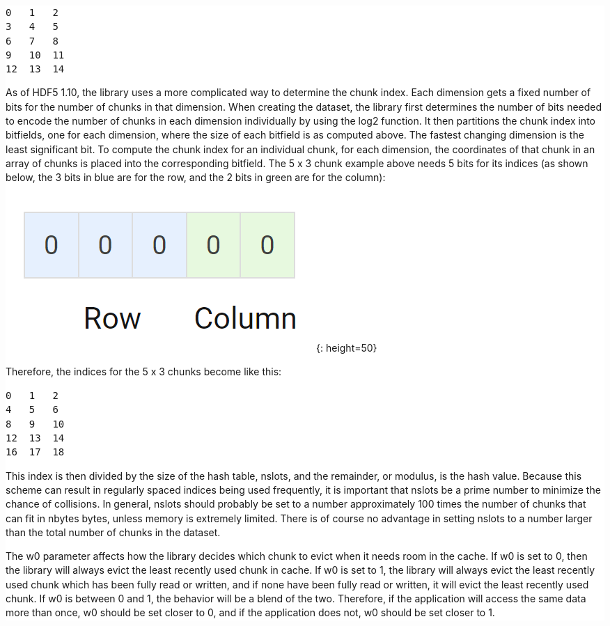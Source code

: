 <pre>
0   1   2 
3   4   5 
6   7   8 
9   10  11 
12  13  14 
</pre>

As of HDF5 1.10, the library uses a more complicated way to determine the chunk index. Each dimension gets a fixed number of bits for the number of chunks in that dimension. When creating the dataset, the library first determines the number of bits needed to encode the number of chunks in each dimension individually by using the log2 function. It then partitions the chunk index into bitfields, one for each dimension, where the size of each bitfield is as computed above. The fastest changing dimension is the least significant bit. To compute the chunk index for an individual chunk, for each dimension, the coordinates of that chunk in an array of chunks is placed into the corresponding bitfield. The 5 x 3 chunk example above needs 5 bits for its indices (as shown below, the 3 bits in blue are for the row, and the 2 bits in green are for the column):

![5 bits](../images/chunking8.PNG){: height=50}

Therefore, the indices for the 5 x 3 chunks become like this:

<pre>
0   1   2 
4   5   6 
8   9   10 
12  13  14 
16  17  18 
</pre>

This index is then divided by the size of the hash table, nslots, and the remainder, or modulus, is the hash value. Because this scheme can result in regularly spaced indices being used frequently, it is important that nslots be a prime number to minimize the chance of collisions. In general, nslots should probably be set to a number approximately 100 times the number of chunks that can fit in nbytes bytes, unless memory is extremely limited. There is of course no advantage in setting nslots to a number larger than the total number of chunks in the dataset.

The w0 parameter affects how the library decides which chunk to evict when it needs room in the cache. If w0 is set to 0, then the library will always evict the least recently used chunk in cache. If w0 is set to 1, the library will always evict the least recently used chunk which has been fully read or written, and if none have been fully read or written, it will evict the least recently used chunk. If w0 is between 0 and 1, the behavior will be a blend of the two. Therefore, if the application will access the same data more than once, w0 should be set closer to 0, and if the application does not, w0 should be set closer to 1.
